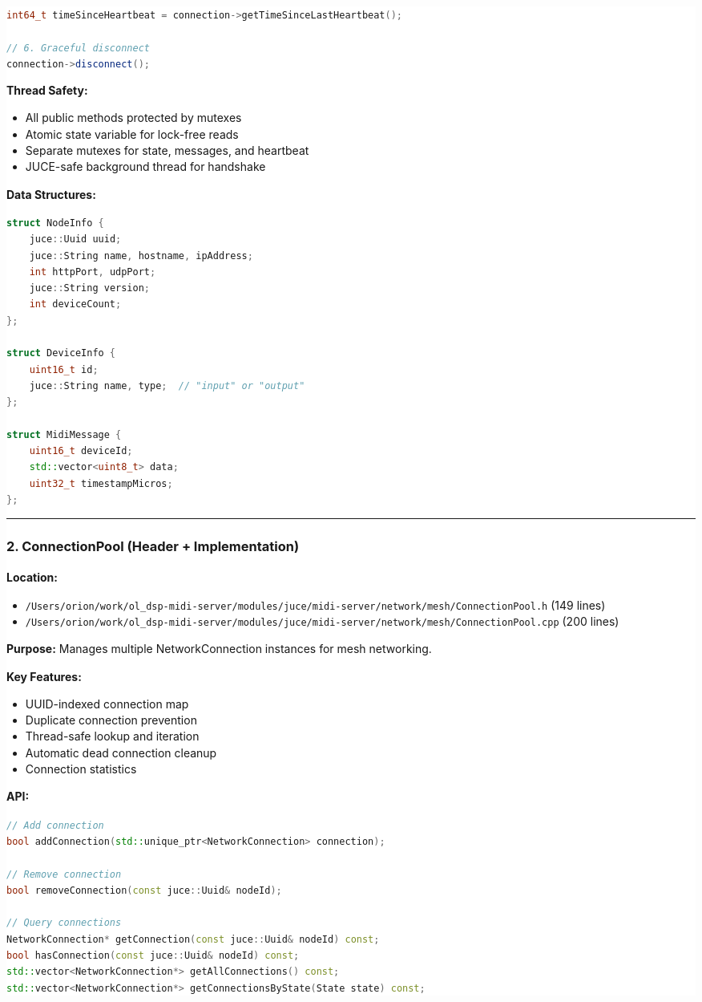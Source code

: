 ```cpp
int64_t timeSinceHeartbeat = connection->getTimeSinceLastHeartbeat();

// 6. Graceful disconnect
connection->disconnect();
```

**Thread Safety:**
- All public methods protected by mutexes
- Atomic state variable for lock-free reads
- Separate mutexes for state, messages, and heartbeat
- JUCE-safe background thread for handshake

**Data Structures:**
```cpp
struct NodeInfo {
    juce::Uuid uuid;
    juce::String name, hostname, ipAddress;
    int httpPort, udpPort;
    juce::String version;
    int deviceCount;
};

struct DeviceInfo {
    uint16_t id;
    juce::String name, type;  // "input" or "output"
};

struct MidiMessage {
    uint16_t deviceId;
    std::vector<uint8_t> data;
    uint32_t timestampMicros;
};
```

---

### 2. ConnectionPool (Header + Implementation)

**Location:**
- `/Users/orion/work/ol_dsp-midi-server/modules/juce/midi-server/network/mesh/ConnectionPool.h` (149 lines)
- `/Users/orion/work/ol_dsp-midi-server/modules/juce/midi-server/network/mesh/ConnectionPool.cpp` (200 lines)

**Purpose:** Manages multiple NetworkConnection instances for mesh networking.

**Key Features:**
- UUID-indexed connection map
- Duplicate connection prevention
- Thread-safe lookup and iteration
- Automatic dead connection cleanup
- Connection statistics

**API:**
```cpp
// Add connection
bool addConnection(std::unique_ptr<NetworkConnection> connection);

// Remove connection
bool removeConnection(const juce::Uuid& nodeId);

// Query connections
NetworkConnection* getConnection(const juce::Uuid& nodeId) const;
bool hasConnection(const juce::Uuid& nodeId) const;
std::vector<NetworkConnection*> getAllConnections() const;
std::vector<NetworkConnection*> getConnectionsByState(State state) const;
```
